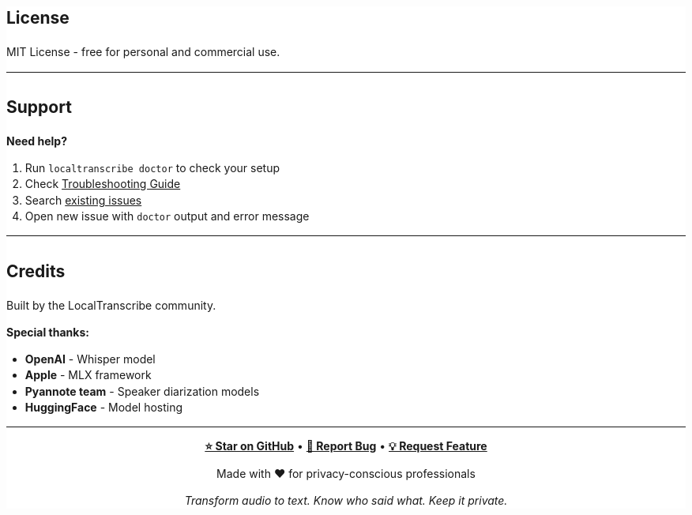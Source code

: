 ## License

MIT License - free for personal and commercial use.

---

## Support

**Need help?**

1. Run `localtranscribe doctor` to check your setup
2. Check [Troubleshooting Guide](docs/TROUBLESHOOTING.md)
3. Search [existing issues](https://github.com/aporb/transcribe-diarization/issues)
4. Open new issue with `doctor` output and error message

---

## Credits

Built by the LocalTranscribe community.

**Special thanks:**
- **OpenAI** - Whisper model
- **Apple** - MLX framework
- **Pyannote team** - Speaker diarization models
- **HuggingFace** - Model hosting

---

<div align="center">

**[⭐ Star on GitHub](https://github.com/aporb/transcribe-diarization)** • **[🐛 Report Bug](https://github.com/aporb/transcribe-diarization/issues)** • **[💡 Request Feature](https://github.com/aporb/transcribe-diarization/issues)**

Made with ❤️ for privacy-conscious professionals

*Transform audio to text. Know who said what. Keep it private.*

</div>
